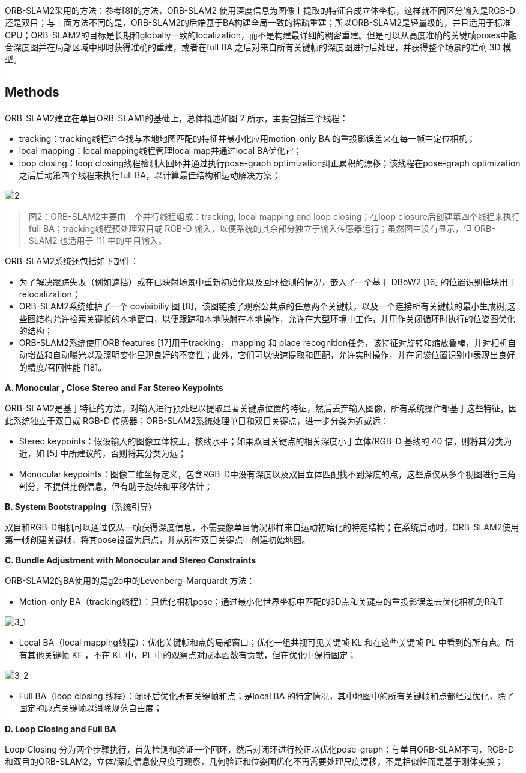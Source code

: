 ORB-SLAM2采用的方法：参考[8]的方法，ORB-SLAM2 使用深度信息为图像上提取的特征合成立体坐标，这样就不同区分输入是RGB-D还是双目；与上面方法不同的是，ORB-SLAM2的后端基于BA构建全局一致的稀疏重建；所以ORB-SLAM2是轻量级的，并且适用于标准 CPU；ORB-SLAM2的目标是长期和globally一致的localization，而不是构建最详细的稠密重建。但是可以从高度准确的关键帧poses中融合深度图并在局部区域中即时获得准确的重建，或者在full BA 之后对来自所有关键帧的深度图进行后处理，并获得整个场景的准确 3D 模型。

## Methods

ORB-SLAM2建立在单目ORB-SLAM1的基础上，总体概述如图 2 所示，主要包括三个线程：

- tracking：tracking线程过查找与本地地图匹配的特征并最小化应用motion-only BA 的重投影误差来在每一帧中定位相机；
- local mapping：local mapping线程管理local map并通过local BA优化它；
- loop closing：loop closing线程检测大回环并通过执行pose-graph optimization纠正累积的漂移；该线程在pose-graph optimization之后启动第四个线程来执行full BA，以计算最佳结构和运动解决方案；

![2](https://raw.githubusercontent.com/GRF-Sunomikp31/PicBed/master/2.png)

> 图2：ORB-SLAM2主要由三个并行线程组成：tracking, local mapping and loop closing；在loop closure后创建第四个线程来执行full BA；tracking线程预处理双目或 RGB-D 输入，以便系统的其余部分独立于输入传感器运行；虽然图中没有显示，但 ORB-SLAM2 也适用于 [1] 中的单目输入。

ORB-SLAM2系统还包括如下部件：

- 为了解决跟踪失败（例如遮挡）或在已映射场景中重新初始化以及回环检测的情况，嵌入了一个基于 DBoW2 [16] 的位置识别模块用于 relocalization；
- ORB-SLAM2系统维护了一个 covisibiliy 图 [8]，该图链接了观察公共点的任意两个关键帧，以及一个连接所有关键帧的最小生成树;这些图结构允许检索关键帧的本地窗口，以便跟踪和本地映射在本地操作，允许在大型环境中工作，并用作关闭循环时执行的位姿图优化的结构；
- ORB-SLAM2系统使用ORB features [17]用于tracking， mapping 和 place recognition任务，该特征对旋转和缩放鲁棒，并对相机自动增益和自动曝光以及照明变化呈现良好的不变性；此外，它们可以快速提取和匹配，允许实时操作，并在词袋位置识别中表现出良好的精度/召回性能 [18]。

**A. Monocular , Close Stereo and Far Stereo Keypoints**

ORB-SLAM2是基于特征的方法，对输入进行预处理以提取显著关键点位置的特征，然后丢弃输入图像，所有系统操作都基于这些特征，因此系统独立于双目或 RGB-D 传感器；ORB-SLAM2系统处理单目和双目关键点，进一步分类为近或远：

- Stereo keypoints：假设输入的图像立体校正，核线水平；如果双目关键点的相关深度小于立体/RGB-D 基线的 40 倍，则将其分类为近，如 [5] 中所建议的，否则将其分类为远；

- Monocular keypoints：图像二维坐标定义，包含RGB-D中没有深度以及双目立体匹配找不到深度的点，这些点仅从多个视图进行三角剖分，不提供比例信息，但有助于旋转和平移估计；

**B. System Bootstrapping**（系统引导）

双目和RGB-D相机可以通过仅从一帧获得深度信息，不需要像单目情况那样来自运动初始化的特定结构；在系统启动时，ORB-SLAM2使用第一帧创建关键帧，将其pose设置为原点，并从所有双目关键点中创建初始地图。

**C. Bundle Adjustment with Monocular and Stereo Constraints**

ORB-SLAM2的BA使用的是g2o中的Levenberg-Marquardt 方法：

- Motion-only BA（tracking线程）：只优化相机pose；通过最小化世界坐标中匹配的3D点和关键点的重投影误差去优化相机的R和T

![3_1](https://raw.githubusercontent.com/GRF-Sunomikp31/PicBed/master/3_1.png)

- Local BA（local mapping线程）：优化关键帧和点的局部窗口；优化一组共视可见关键帧 KL 和在这些关键帧 PL 中看到的所有点。所有其他关键帧 KF ，不在 KL 中，PL 中的观察点对成本函数有贡献，但在优化中保持固定；

![3_2](https://raw.githubusercontent.com/GRF-Sunomikp31/PicBed/master/3_2.png)

- Full BA（loop closing 线程）：闭环后优化所有关键帧和点；是local BA 的特定情况，其中地图中的所有关键帧和点都经过优化，除了固定的原点关键帧以消除规范自由度；

**D. Loop Closing and Full BA**

Loop Closing 分为两个步骤执行，首先检测和验证一个回环，然后对闭环进行校正以优化pose-graph；与单目ORB-SLAM不同，RGB-D和双目的ORB-SLAM2，立体/深度信息使尺度可观察，几何验证和位姿图优化不再需要处理尺度漂移，不是相似性而是基于刚体变换；
